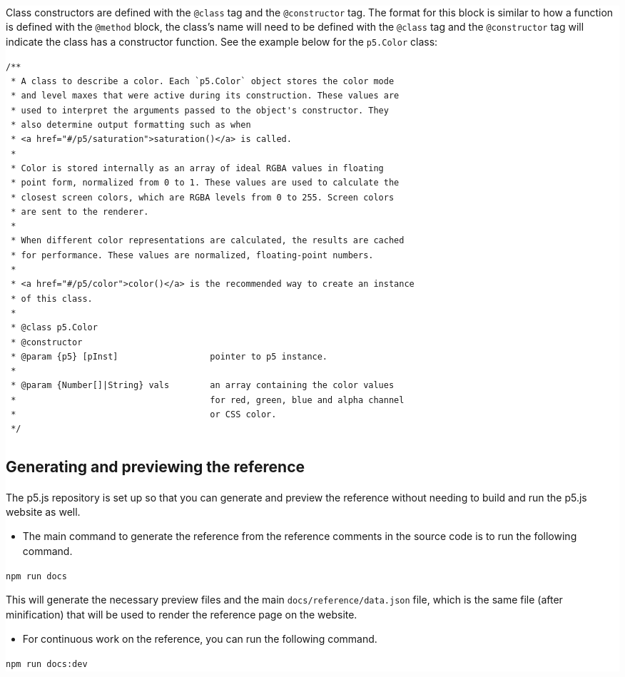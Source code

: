 Class constructors are defined with the `@class` tag and the `@constructor` tag. The format for this block is similar to how a function is defined with the `@method` block, the class’s name will need to be defined with the `@class` tag and the `@constructor` tag will indicate the class has a constructor function. See the example below for the `p5.Color` class:

```
/**
 * A class to describe a color. Each `p5.Color` object stores the color mode
 * and level maxes that were active during its construction. These values are
 * used to interpret the arguments passed to the object's constructor. They
 * also determine output formatting such as when
 * <a href="#/p5/saturation">saturation()</a> is called.
 *
 * Color is stored internally as an array of ideal RGBA values in floating
 * point form, normalized from 0 to 1. These values are used to calculate the
 * closest screen colors, which are RGBA levels from 0 to 255. Screen colors
 * are sent to the renderer.
 *
 * When different color representations are calculated, the results are cached
 * for performance. These values are normalized, floating-point numbers.
 *
 * <a href="#/p5/color">color()</a> is the recommended way to create an instance
 * of this class.
 *
 * @class p5.Color
 * @constructor
 * @param {p5} [pInst]                  pointer to p5 instance.
 *
 * @param {Number[]|String} vals        an array containing the color values
 *                                      for red, green, blue and alpha channel
 *                                      or CSS color.
 */
```


## Generating and previewing the reference

The p5.js repository is set up so that you can generate and preview the reference without needing to build and run the p5.js website as well.

- The main command to generate the reference from the reference comments in the source code is to run the following command.

```
npm run docs
```

This will generate the necessary preview files and the main `docs/reference/data.json` file, which is the same file (after minification) that will be used to render the reference page on the website.

- For continuous work on the reference, you can run the following command.

```
npm run docs:dev
```
